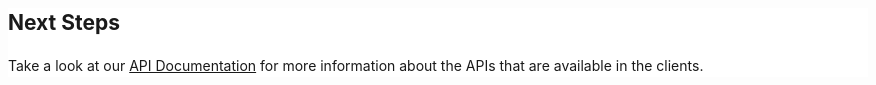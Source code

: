 ## Next Steps

Take a look at our [API Documentation][apiref] for more information about the APIs that are available in the clients.

[endpointspurgecontentsample]: https://github.com/Azure/azure-sdk-for-js/blob/main/sdk/frontdoor/arm-frontdoor/samples/v5/javascript/endpointsPurgeContentSample.js
[experimentscreateorupdatesample]: https://github.com/Azure/azure-sdk-for-js/blob/main/sdk/frontdoor/arm-frontdoor/samples/v5/javascript/experimentsCreateOrUpdateSample.js
[experimentsdeletesample]: https://github.com/Azure/azure-sdk-for-js/blob/main/sdk/frontdoor/arm-frontdoor/samples/v5/javascript/experimentsDeleteSample.js
[experimentsgetsample]: https://github.com/Azure/azure-sdk-for-js/blob/main/sdk/frontdoor/arm-frontdoor/samples/v5/javascript/experimentsGetSample.js
[experimentslistbyprofilesample]: https://github.com/Azure/azure-sdk-for-js/blob/main/sdk/frontdoor/arm-frontdoor/samples/v5/javascript/experimentsListByProfileSample.js
[experimentsupdatesample]: https://github.com/Azure/azure-sdk-for-js/blob/main/sdk/frontdoor/arm-frontdoor/samples/v5/javascript/experimentsUpdateSample.js
[frontdoornameavailabilitychecksample]: https://github.com/Azure/azure-sdk-for-js/blob/main/sdk/frontdoor/arm-frontdoor/samples/v5/javascript/frontDoorNameAvailabilityCheckSample.js
[frontdoornameavailabilitywithsubscriptionchecksample]: https://github.com/Azure/azure-sdk-for-js/blob/main/sdk/frontdoor/arm-frontdoor/samples/v5/javascript/frontDoorNameAvailabilityWithSubscriptionCheckSample.js
[frontdoorscreateorupdatesample]: https://github.com/Azure/azure-sdk-for-js/blob/main/sdk/frontdoor/arm-frontdoor/samples/v5/javascript/frontDoorsCreateOrUpdateSample.js
[frontdoorsdeletesample]: https://github.com/Azure/azure-sdk-for-js/blob/main/sdk/frontdoor/arm-frontdoor/samples/v5/javascript/frontDoorsDeleteSample.js
[frontdoorsgetsample]: https://github.com/Azure/azure-sdk-for-js/blob/main/sdk/frontdoor/arm-frontdoor/samples/v5/javascript/frontDoorsGetSample.js
[frontdoorslistbyresourcegroupsample]: https://github.com/Azure/azure-sdk-for-js/blob/main/sdk/frontdoor/arm-frontdoor/samples/v5/javascript/frontDoorsListByResourceGroupSample.js
[frontdoorslistsample]: https://github.com/Azure/azure-sdk-for-js/blob/main/sdk/frontdoor/arm-frontdoor/samples/v5/javascript/frontDoorsListSample.js
[frontdoorsvalidatecustomdomainsample]: https://github.com/Azure/azure-sdk-for-js/blob/main/sdk/frontdoor/arm-frontdoor/samples/v5/javascript/frontDoorsValidateCustomDomainSample.js
[frontendendpointsdisablehttpssample]: https://github.com/Azure/azure-sdk-for-js/blob/main/sdk/frontdoor/arm-frontdoor/samples/v5/javascript/frontendEndpointsDisableHttpsSample.js
[frontendendpointsenablehttpssample]: https://github.com/Azure/azure-sdk-for-js/blob/main/sdk/frontdoor/arm-frontdoor/samples/v5/javascript/frontendEndpointsEnableHttpsSample.js
[frontendendpointsgetsample]: https://github.com/Azure/azure-sdk-for-js/blob/main/sdk/frontdoor/arm-frontdoor/samples/v5/javascript/frontendEndpointsGetSample.js
[frontendendpointslistbyfrontdoorsample]: https://github.com/Azure/azure-sdk-for-js/blob/main/sdk/frontdoor/arm-frontdoor/samples/v5/javascript/frontendEndpointsListByFrontDoorSample.js
[managedrulesetslistsample]: https://github.com/Azure/azure-sdk-for-js/blob/main/sdk/frontdoor/arm-frontdoor/samples/v5/javascript/managedRuleSetsListSample.js
[networkexperimentprofilescreateorupdatesample]: https://github.com/Azure/azure-sdk-for-js/blob/main/sdk/frontdoor/arm-frontdoor/samples/v5/javascript/networkExperimentProfilesCreateOrUpdateSample.js
[networkexperimentprofilesdeletesample]: https://github.com/Azure/azure-sdk-for-js/blob/main/sdk/frontdoor/arm-frontdoor/samples/v5/javascript/networkExperimentProfilesDeleteSample.js
[networkexperimentprofilesgetsample]: https://github.com/Azure/azure-sdk-for-js/blob/main/sdk/frontdoor/arm-frontdoor/samples/v5/javascript/networkExperimentProfilesGetSample.js
[networkexperimentprofileslistbyresourcegroupsample]: https://github.com/Azure/azure-sdk-for-js/blob/main/sdk/frontdoor/arm-frontdoor/samples/v5/javascript/networkExperimentProfilesListByResourceGroupSample.js
[networkexperimentprofileslistsample]: https://github.com/Azure/azure-sdk-for-js/blob/main/sdk/frontdoor/arm-frontdoor/samples/v5/javascript/networkExperimentProfilesListSample.js
[networkexperimentprofilesupdatesample]: https://github.com/Azure/azure-sdk-for-js/blob/main/sdk/frontdoor/arm-frontdoor/samples/v5/javascript/networkExperimentProfilesUpdateSample.js
[policiescreateorupdatesample]: https://github.com/Azure/azure-sdk-for-js/blob/main/sdk/frontdoor/arm-frontdoor/samples/v5/javascript/policiesCreateOrUpdateSample.js
[policiesdeletesample]: https://github.com/Azure/azure-sdk-for-js/blob/main/sdk/frontdoor/arm-frontdoor/samples/v5/javascript/policiesDeleteSample.js
[policiesgetsample]: https://github.com/Azure/azure-sdk-for-js/blob/main/sdk/frontdoor/arm-frontdoor/samples/v5/javascript/policiesGetSample.js
[policieslistbysubscriptionsample]: https://github.com/Azure/azure-sdk-for-js/blob/main/sdk/frontdoor/arm-frontdoor/samples/v5/javascript/policiesListBySubscriptionSample.js
[policieslistsample]: https://github.com/Azure/azure-sdk-for-js/blob/main/sdk/frontdoor/arm-frontdoor/samples/v5/javascript/policiesListSample.js
[policiesupdatesample]: https://github.com/Azure/azure-sdk-for-js/blob/main/sdk/frontdoor/arm-frontdoor/samples/v5/javascript/policiesUpdateSample.js
[preconfiguredendpointslistsample]: https://github.com/Azure/azure-sdk-for-js/blob/main/sdk/frontdoor/arm-frontdoor/samples/v5/javascript/preconfiguredEndpointsListSample.js
[reportsgetlatencyscorecardssample]: https://github.com/Azure/azure-sdk-for-js/blob/main/sdk/frontdoor/arm-frontdoor/samples/v5/javascript/reportsGetLatencyScorecardsSample.js
[reportsgettimeseriessample]: https://github.com/Azure/azure-sdk-for-js/blob/main/sdk/frontdoor/arm-frontdoor/samples/v5/javascript/reportsGetTimeseriesSample.js

[rulesenginescreateorupdatesample]: https://github.com/Azure/azure-sdk-for-js/blob/main/sdk/frontdoor/arm-frontdoor/samples/v5/javascript/rulesEnginesCreateOrUpdateSample.js
[rulesenginesdeletesample]: https://github.com/Azure/azure-sdk-for-js/blob/main/sdk/frontdoor/arm-frontdoor/samples/v5/javascript/rulesEnginesDeleteSample.js
[rulesenginesgetsample]: https://github.com/Azure/azure-sdk-for-js/blob/main/sdk/frontdoor/arm-frontdoor/samples/v5/javascript/rulesEnginesGetSample.js
[rulesengineslistbyfrontdoorsample]: https://github.com/Azure/azure-sdk-for-js/blob/main/sdk/frontdoor/arm-frontdoor/samples/v5/javascript/rulesEnginesListByFrontDoorSample.js
[apiref]: https://learn.microsoft.com/javascript/api/@azure/arm-frontdoor?view=azure-node-preview
[freesub]: https://azure.microsoft.com/free/
[package]: https://github.com/Azure/azure-sdk-for-js/tree/main/sdk/frontdoor/arm-frontdoor/README.md